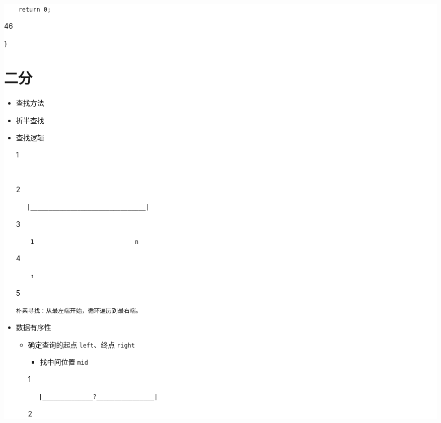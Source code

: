 ```
    return 0;
```

46

```
}
```

# 			二分  	

- 查找方法

- 折半查找

- 查找逻辑

  1

  ```
   
  ```

  2

  ```
     |________________________________|
  ```

  3

  ```
      1                            n
  ```

  4

  ```
      ↑     
  ```

  5

  ```
  朴素寻找：从最左端开始，循环遍历到最右端。
  ```

- 数据有序性

  - 确定查询的起点 `left`、终点 `right`

    - 找中间位置 `mid`

    1

    ```
       |______________?________________|
    ```

    2
